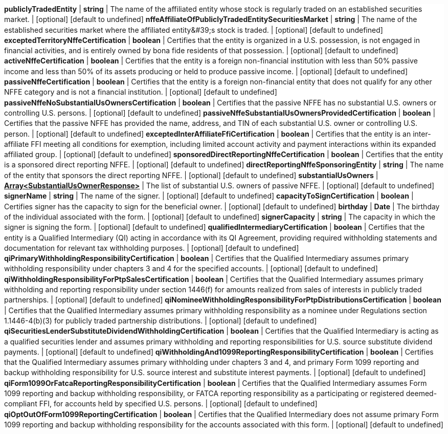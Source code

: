 **publiclyTradedEntity** | **string** | The name of the affiliated entity whose stock is regularly traded on an established securities market. | [optional] [default to undefined]
**nffeAffiliateOfPubliclyTradedEntitySecuritiesMarket** | **string** | The name of the established securities market where the affiliated entity\&#39;s stock is traded. | [optional] [default to undefined]
**exceptedTerritoryNffeCertification** | **boolean** | Certifies that the entity is organized in a U.S. possession, is not engaged in financial activities,  and is entirely owned by bona fide residents of that possession. | [optional] [default to undefined]
**activeNffeCertification** | **boolean** | Certifies that the entity is a foreign non-financial institution with less than 50% passive income  and less than 50% of its assets producing or held to produce passive income. | [optional] [default to undefined]
**passiveNffeCertification** | **boolean** | Certifies that the entity is a foreign non-financial entity that does not qualify for any other NFFE category  and is not a financial institution. | [optional] [default to undefined]
**passiveNffeNoSubstantialUsOwnersCertification** | **boolean** | Certifies that the passive NFFE has no substantial U.S. owners or controlling U.S. persons. | [optional] [default to undefined]
**passiveNffeSubstantialUsOwnersProvidedCertification** | **boolean** | Certifies that the passive NFFE has provided the name, address, and TIN of each substantial U.S. owner or controlling U.S. person. | [optional] [default to undefined]
**exceptedInterAffiliateFfiCertification** | **boolean** | Certifies that the entity is an inter-affiliate FFI meeting all conditions for exemption,  including limited account activity and payment interactions within its expanded affiliated group. | [optional] [default to undefined]
**sponsoredDirectReportingNffeCertification** | **boolean** | Certifies that the entity is a sponsored direct reporting NFFE. | [optional] [default to undefined]
**directReportingNffeSponsoringEntity** | **string** | The name of the entity that sponsors the direct reporting NFFE. | [optional] [default to undefined]
**substantialUsOwners** | [**Array&lt;SubstantialUsOwnerResponse&gt;**](SubstantialUsOwnerResponse.md) | The list of substantial U.S. owners of passive NFFE. | [optional] [default to undefined]
**signerName** | **string** | The name of the signer. | [optional] [default to undefined]
**capacityToSignCertification** | **boolean** | Certifies signer has the capacity to sign for the beneficial owner. | [optional] [default to undefined]
**birthday** | **Date** | The birthday of the individual associated with the form. | [optional] [default to undefined]
**signerCapacity** | **string** | The capacity in which the signer is signing the form. | [optional] [default to undefined]
**qualifiedIntermediaryCertification** | **boolean** | Certifies that the entity is a Qualified Intermediary (QI) acting in accordance with its QI Agreement,  providing required withholding statements and documentation for relevant tax withholding purposes. | [optional] [default to undefined]
**qiPrimaryWithholdingResponsibilityCertification** | **boolean** | Certifies that the Qualified Intermediary assumes primary withholding responsibility  under chapters 3 and 4 for the specified accounts. | [optional] [default to undefined]
**qiWithholdingResponsibilityForPtpSalesCertification** | **boolean** | Certifies that the Qualified Intermediary assumes primary withholding and reporting responsibility under section 1446(f)  for amounts realized from sales of interests in publicly traded partnerships. | [optional] [default to undefined]
**qiNomineeWithholdingResponsibilityForPtpDistributionsCertification** | **boolean** | Certifies that the Qualified Intermediary assumes primary withholding responsibility as a nominee  under Regulations section 1.1446-4(b)(3) for publicly traded partnership distributions. | [optional] [default to undefined]
**qiSecuritiesLenderSubstituteDividendWithholdingCertification** | **boolean** | Certifies that the Qualified Intermediary is acting as a qualified securities lender and assumes primary withholding  and reporting responsibilities for U.S. source substitute dividend payments. | [optional] [default to undefined]
**qiWithholdingAnd1099ReportingResponsibilityCertification** | **boolean** | Certifies that the Qualified Intermediary assumes primary withholding under chapters 3 and 4, and primary Form 1099 reporting  and backup withholding responsibility for U.S. source interest and substitute interest payments. | [optional] [default to undefined]
**qiForm1099OrFatcaReportingResponsibilityCertification** | **boolean** | Certifies that the Qualified Intermediary assumes Form 1099 reporting and backup withholding responsibility,  or FATCA reporting responsibility as a participating or registered deemed-compliant FFI,  for accounts held by specified U.S. persons. | [optional] [default to undefined]
**qiOptOutOfForm1099ReportingCertification** | **boolean** | Certifies that the Qualified Intermediary does not assume primary Form 1099 reporting  and backup withholding responsibility for the accounts associated with this form. | [optional] [default to undefined]